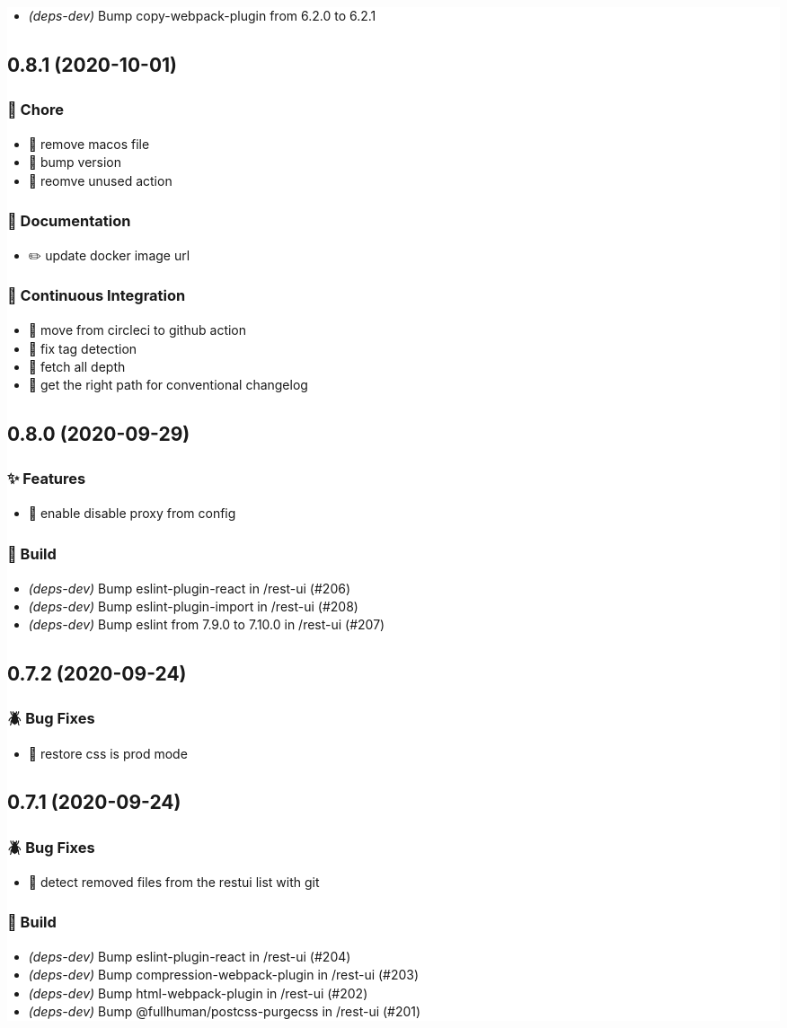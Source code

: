 - *(deps-dev)* Bump copy-webpack-plugin from 6.2.0 to 6.2.1

## 0.8.1 (2020-10-01)

### :green_apple: Chore
- 🤖 remove macos file
- 🤖 bump version
- 🤖 reomve unused action


### :memo: Documentation
- ✏️ update docker image url


### :rocket: Continuous Integration
- 🎡 move from circleci to github action
- 🎡 fix tag detection
- 🎡 fetch all depth
- 🎡 get the right path for conventional changelog


## 0.8.0 (2020-09-29)

### :sparkles: Features
- 🎸 enable disable proxy from config 


### :wrench: Build

- *(deps-dev)* Bump eslint-plugin-react in /rest-ui (#206)
- *(deps-dev)* Bump eslint-plugin-import in /rest-ui (#208)
- *(deps-dev)* Bump eslint from 7.9.0 to 7.10.0 in /rest-ui (#207)

## 0.7.2 (2020-09-24)

### :beetle: Bug Fixes
- 🐛 restore css is prod mode


## 0.7.1 (2020-09-24)

### :beetle: Bug Fixes
- 🐛 detect removed files from the restui list with git


### :wrench: Build

- *(deps-dev)* Bump eslint-plugin-react in /rest-ui (#204)
- *(deps-dev)* Bump compression-webpack-plugin in /rest-ui (#203)
- *(deps-dev)* Bump html-webpack-plugin in /rest-ui (#202)
- *(deps-dev)* Bump @fullhuman/postcss-purgecss in /rest-ui (#201)
